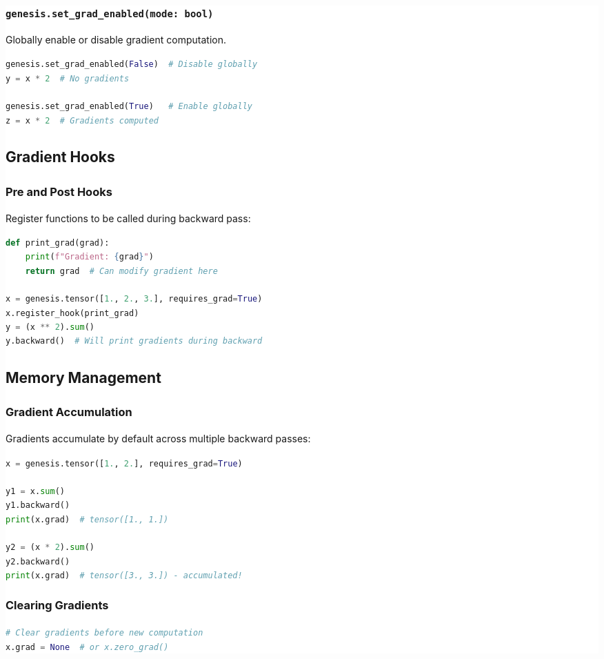 ### `genesis.set_grad_enabled(mode: bool)`

Globally enable or disable gradient computation.

```python
genesis.set_grad_enabled(False)  # Disable globally
y = x * 2  # No gradients

genesis.set_grad_enabled(True)   # Enable globally
z = x * 2  # Gradients computed
```

## Gradient Hooks

### Pre and Post Hooks

Register functions to be called during backward pass:

```python
def print_grad(grad):
    print(f"Gradient: {grad}")
    return grad  # Can modify gradient here

x = genesis.tensor([1., 2., 3.], requires_grad=True)
x.register_hook(print_grad)
y = (x ** 2).sum()
y.backward()  # Will print gradients during backward
```

## Memory Management

### Gradient Accumulation

Gradients accumulate by default across multiple backward passes:

```python
x = genesis.tensor([1., 2.], requires_grad=True)

y1 = x.sum()
y1.backward()
print(x.grad)  # tensor([1., 1.])

y2 = (x * 2).sum()
y2.backward()
print(x.grad)  # tensor([3., 3.]) - accumulated!
```

### Clearing Gradients

```python
# Clear gradients before new computation
x.grad = None  # or x.zero_grad()
```
